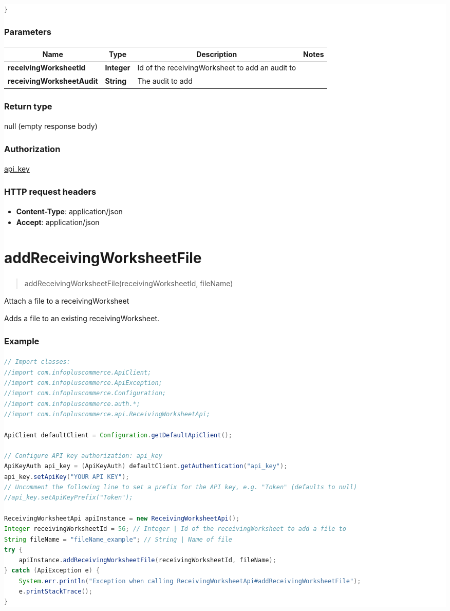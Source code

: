 ```java
}
```

### Parameters

Name | Type | Description  | Notes
------------- | ------------- | ------------- | -------------
 **receivingWorksheetId** | **Integer**| Id of the receivingWorksheet to add an audit to |
 **receivingWorksheetAudit** | **String**| The audit to add |

### Return type

null (empty response body)

### Authorization

[api_key](../README.md#api_key)

### HTTP request headers

 - **Content-Type**: application/json
 - **Accept**: application/json

<a name="addReceivingWorksheetFile"></a>
# **addReceivingWorksheetFile**
> addReceivingWorksheetFile(receivingWorksheetId, fileName)

Attach a file to a receivingWorksheet

Adds a file to an existing receivingWorksheet.

### Example
```java
// Import classes:
//import com.infopluscommerce.ApiClient;
//import com.infopluscommerce.ApiException;
//import com.infopluscommerce.Configuration;
//import com.infopluscommerce.auth.*;
//import com.infopluscommerce.api.ReceivingWorksheetApi;

ApiClient defaultClient = Configuration.getDefaultApiClient();

// Configure API key authorization: api_key
ApiKeyAuth api_key = (ApiKeyAuth) defaultClient.getAuthentication("api_key");
api_key.setApiKey("YOUR API KEY");
// Uncomment the following line to set a prefix for the API key, e.g. "Token" (defaults to null)
//api_key.setApiKeyPrefix("Token");

ReceivingWorksheetApi apiInstance = new ReceivingWorksheetApi();
Integer receivingWorksheetId = 56; // Integer | Id of the receivingWorksheet to add a file to
String fileName = "fileName_example"; // String | Name of file
try {
    apiInstance.addReceivingWorksheetFile(receivingWorksheetId, fileName);
} catch (ApiException e) {
    System.err.println("Exception when calling ReceivingWorksheetApi#addReceivingWorksheetFile");
    e.printStackTrace();
}
```
